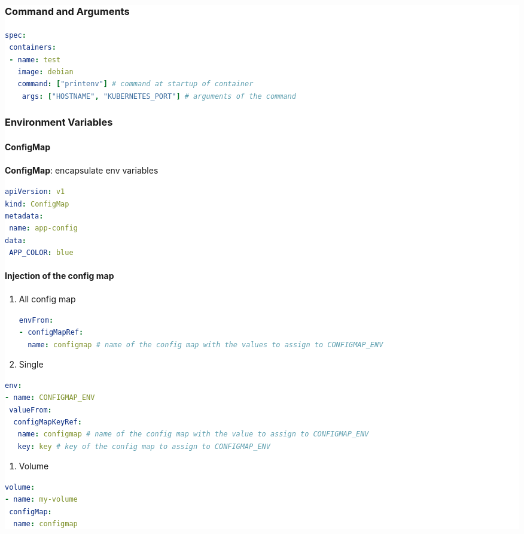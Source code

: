 ```bash
```

### Command and Arguments

```yaml
spec:
 containers:
 - name: test
   image: debian
   command: ["printenv"] # command at startup of container
    args: ["HOSTNAME", "KUBERNETES_PORT"] # arguments of the command
```

### Environment Variables

#### ConfigMap

**ConfigMap**: encapsulate env variables

```yaml
apiVersion: v1
kind: ConfigMap
metadata:
 name: app-config
data:
 APP_COLOR: blue
```

#### Injection of the config map

1. All config map

    ```yaml
    envFrom:
    - configMapRef: 
      name: configmap # name of the config map with the values to assign to CONFIGMAP_ENV
    ```

2. Single

```yaml
env:
- name: CONFIGMAP_ENV
 valueFrom:
  configMapKeyRef: 
   name: configmap # name of the config map with the value to assign to CONFIGMAP_ENV
   key: key # key of the config map to assign to CONFIGMAP_ENV
```

1. Volume

```yaml
volume:
- name: my-volume
 configMap:
  name: configmap
```
